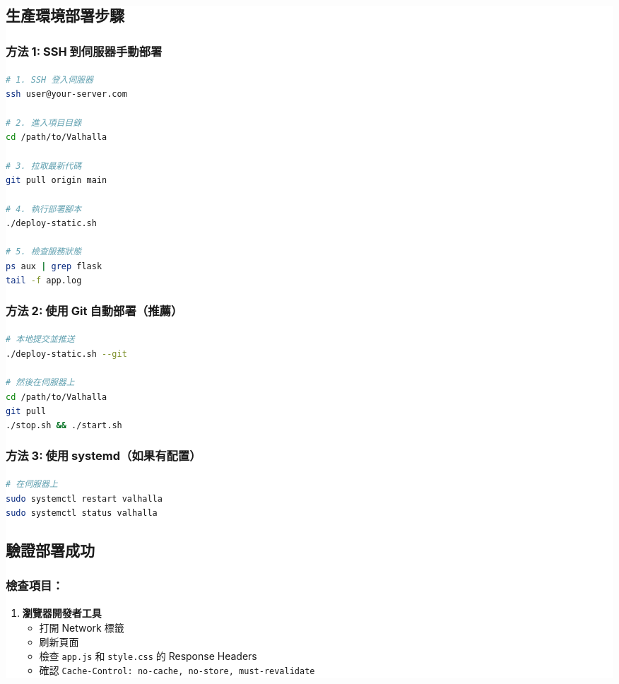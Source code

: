 ## 生產環境部署步驟

### 方法 1: SSH 到伺服器手動部署

```bash
# 1. SSH 登入伺服器
ssh user@your-server.com

# 2. 進入項目目錄
cd /path/to/Valhalla

# 3. 拉取最新代碼
git pull origin main

# 4. 執行部署腳本
./deploy-static.sh

# 5. 檢查服務狀態
ps aux | grep flask
tail -f app.log
```

### 方法 2: 使用 Git 自動部署（推薦）

```bash
# 本地提交並推送
./deploy-static.sh --git

# 然後在伺服器上
cd /path/to/Valhalla
git pull
./stop.sh && ./start.sh
```

### 方法 3: 使用 systemd（如果有配置）

```bash
# 在伺服器上
sudo systemctl restart valhalla
sudo systemctl status valhalla
```

## 驗證部署成功

### 檢查項目：

1. **瀏覽器開發者工具**
   - 打開 Network 標籤
   - 刷新頁面
   - 檢查 `app.js` 和 `style.css` 的 Response Headers
   - 確認 `Cache-Control: no-cache, no-store, must-revalidate`
